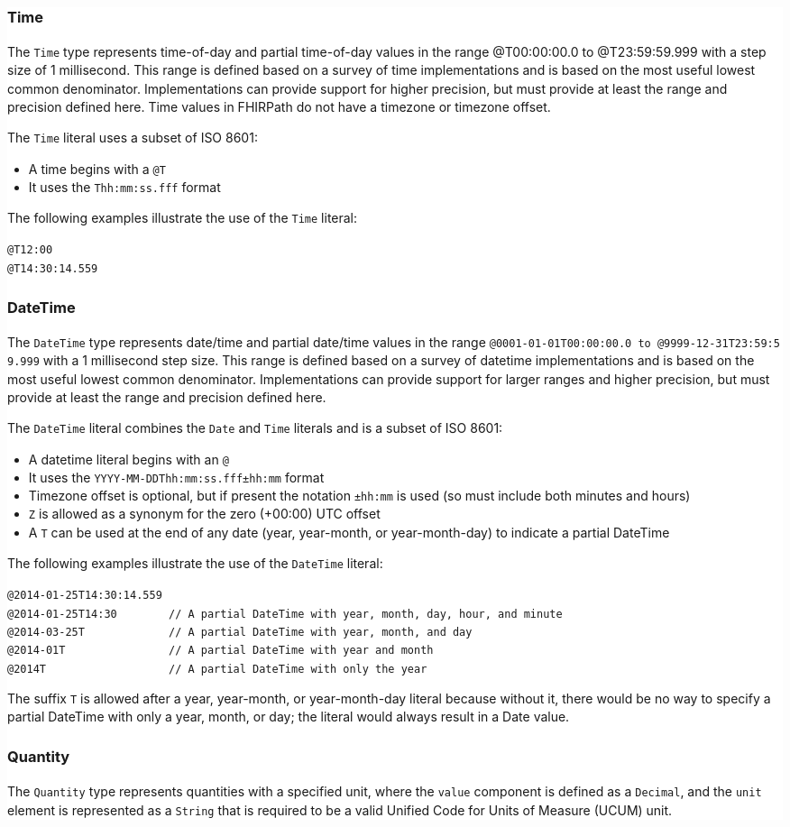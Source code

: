 ### Time

The `Time` type represents time-of-day and partial time-of-day values in the range @T00:00:00.0 to @T23:59:59.999 with a step size of 1 millisecond. This range is defined based on a survey of time implementations and is based on the most useful lowest common denominator. Implementations can provide support for higher precision, but must provide at least the range and precision defined here. Time values in FHIRPath do not have a timezone or timezone offset.

The `Time` literal uses a subset of ISO 8601:

- A time begins with a `@T`
- It uses the `Thh:mm:ss.fff` format

The following examples illustrate the use of the `Time` literal:

```
@T12:00
@T14:30:14.559
```

### DateTime

The `DateTime` type represents date/time and partial date/time values in the range `@0001-01-01T00:00:00.0 to @9999-12-31T23:59:59.999` with a 1 millisecond step size. This range is defined based on a survey of datetime implementations and is based on the most useful lowest common denominator. Implementations can provide support for larger ranges and higher precision, but must provide at least the range and precision defined here.

The `DateTime` literal combines the `Date` and `Time` literals and is a subset of ISO 8601:

- A datetime literal begins with an `@`
- It uses the `YYYY-MM-DDThh:mm:ss.fff±hh:mm` format
- Timezone offset is optional, but if present the notation `±hh:mm` is used (so must include both minutes and hours)
- `Z` is allowed as a synonym for the zero (+00:00) UTC offset
- A `T` can be used at the end of any date (year, year-month, or year-month-day) to indicate a partial DateTime

The following examples illustrate the use of the `DateTime` literal:

```
@2014-01-25T14:30:14.559
@2014-01-25T14:30        // A partial DateTime with year, month, day, hour, and minute
@2014-03-25T             // A partial DateTime with year, month, and day
@2014-01T                // A partial DateTime with year and month
@2014T                   // A partial DateTime with only the year
```

The suffix `T` is allowed after a year, year-month, or year-month-day literal because without it, there would be no way to specify a partial DateTime with only a year, month, or day; the literal would always result in a Date value.

### Quantity

The `Quantity` type represents quantities with a specified unit, where the `value` component is defined as a `Decimal`, and the `unit` element is represented as a `String` that is required to be a valid Unified Code for Units of Measure (UCUM) unit.
